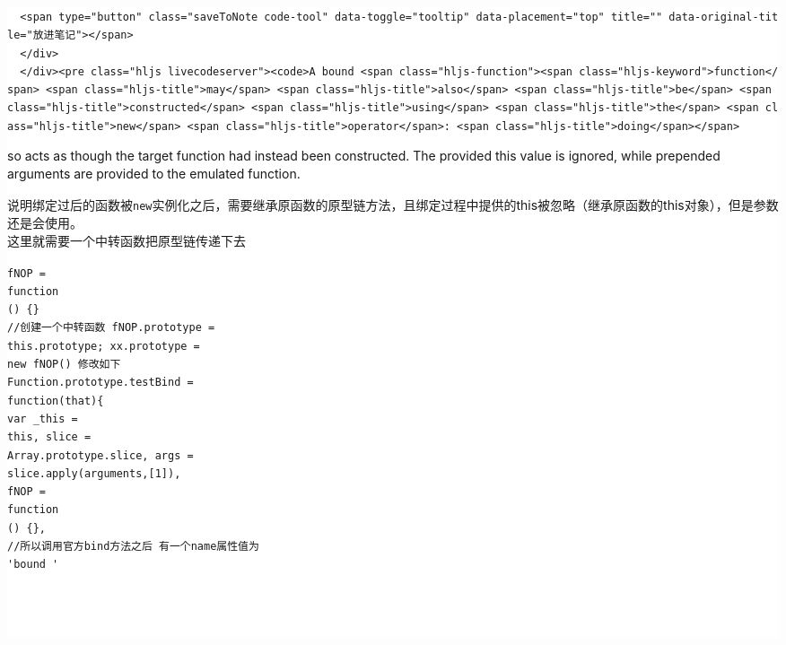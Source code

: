       <span type="button" class="saveToNote code-tool" data-toggle="tooltip" data-placement="top" title="" data-original-title="放进笔记"></span>
      </div>
      </div><pre class="hljs livecodeserver"><code>A bound <span class="hljs-function"><span class="hljs-keyword">function</span> <span class="hljs-title">may</span> <span class="hljs-title">also</span> <span class="hljs-title">be</span> <span class="hljs-title">constructed</span> <span class="hljs-title">using</span> <span class="hljs-title">the</span> <span class="hljs-title">new</span> <span class="hljs-title">operator</span>: <span class="hljs-title">doing</span></span>
so acts <span class="hljs-keyword">as</span> though <span class="hljs-keyword">the</span> target <span class="hljs-function"><span class="hljs-keyword">function</span> <span class="hljs-title">had</span> <span class="hljs-title">instead</span> <span class="hljs-title">been</span> <span class="hljs-title">constructed</span>.</span>
The provided this <span class="hljs-built_in">value</span> is ignored, <span class="hljs-keyword">while</span> prepended arguments are
provided <span class="hljs-built_in">to</span> <span class="hljs-keyword">the</span> emulated <span class="hljs-function"><span class="hljs-keyword">function</span>.</span>
</code></pre>
<p>说明绑定过后的函数被<code>new</code>实例化之后，需要继承原函数的原型链方法，且绑定过程中提供的this被忽略（继承原函数的this对象），但是参数还是会使用。<br>这里就需要一个中转函数把原型链传递下去</p>
<div class="widget-codetool" style="display:none;">
      <div class="widget-codetool--inner">
      <span class="selectCode code-tool" data-toggle="tooltip" data-placement="top" title="" data-original-title="全选"></span>
      <span type="button" class="copyCode code-tool" data-toggle="tooltip" data-placement="top" data-clipboard-text="fNOP = function () {} //创建一个中转函数
fNOP.prototype = this.prototype;
xx.prototype = new fNOP() 
修改如下
Function.prototype.testBind = function(that){
    var _this = this,
        slice = Array.prototype.slice,
        args = slice.apply(arguments,[1]),
        fNOP = function () {},
        //所以调用官方bind方法之后 有一个name属性值为 'bound '
        bound = function(){
            return _this.apply(that,
                args.concat(Array.prototype.slice.apply(arguments,[0]))
            )
        }    

    fNOP.prototype = _this.prototype;

    bound.prototype = new fNOP();

    return bound;
}" title="" data-original-title="复制"></span>
      <span type="button" class="saveToNote code-tool" data-toggle="tooltip" data-placement="top" title="" data-original-title="放进笔记"></span>
      </div>
      </div><pre class="hljs javascript"><code>fNOP = <span class="hljs-function"><span class="hljs-keyword">function</span> (<span class="hljs-params"></span>) </span>{} <span class="hljs-comment">//创建一个中转函数</span>
fNOP.prototype = <span class="hljs-keyword">this</span>.prototype;
xx.prototype = <span class="hljs-keyword">new</span> fNOP() 
修改如下
<span class="hljs-built_in">Function</span>.prototype.testBind = <span class="hljs-function"><span class="hljs-keyword">function</span>(<span class="hljs-params">that</span>)</span>{
    <span class="hljs-keyword">var</span> _this = <span class="hljs-keyword">this</span>,
        slice = <span class="hljs-built_in">Array</span>.prototype.slice,
        args = slice.apply(<span class="hljs-built_in">arguments</span>,[<span class="hljs-number">1</span>]),
        fNOP = <span class="hljs-function"><span class="hljs-keyword">function</span> (<span class="hljs-params"></span>) </span>{},
        <span class="hljs-comment">//所以调用官方bind方法之后 有一个name属性值为 'bound '</span>